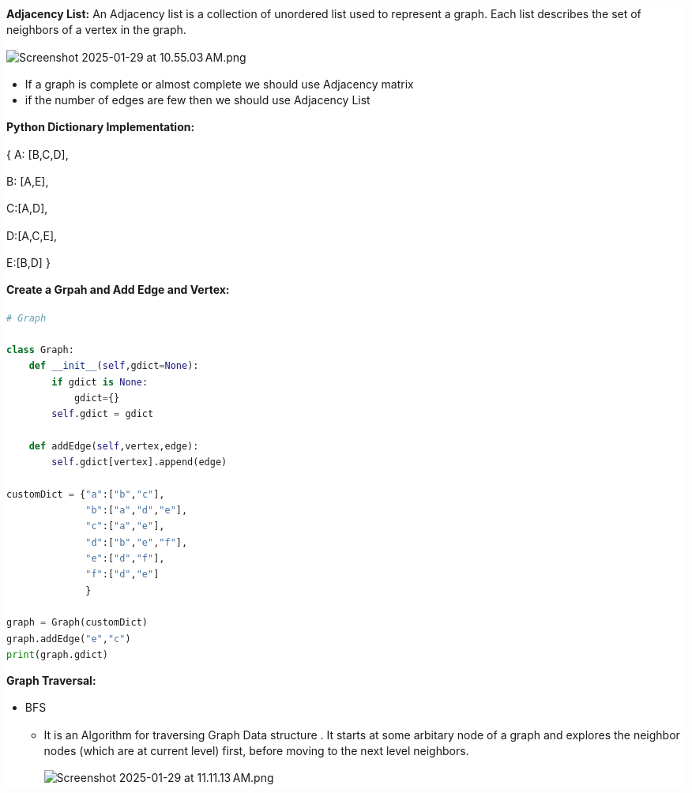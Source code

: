 **Adjacency List:**  An Adjacency list is a collection of unordered list used to represent a graph. Each list describes the set of neighbors of a vertex in the graph.

![Screenshot 2025-01-29 at 10.55.03 AM.png](Graph%2018a63324436c80daa127f9d622ae4f98/Screenshot_2025-01-29_at_10.55.03_AM.png)

- If a graph is complete or almost complete we should use Adjacency matrix
- if the number of edges are few then we should use Adjacency List

**Python Dictionary Implementation:**

{ A: [B,C,D],

B: [A,E],

C:[A,D],

D:[A,C,E],

E:[B,D] }

**Create a Grpah and Add Edge and Vertex:**

```python
# Graph 

class Graph:
    def __init__(self,gdict=None):
        if gdict is None:
            gdict={}
        self.gdict = gdict

    def addEdge(self,vertex,edge):
        self.gdict[vertex].append(edge)

customDict = {"a":["b","c"],
              "b":["a","d","e"],
              "c":["a","e"],
              "d":["b","e","f"],
              "e":["d","f"],
              "f":["d","e"]
              }

graph = Graph(customDict)
graph.addEdge("e","c")
print(graph.gdict)
```

**Graph Traversal:**

- BFS
    - It is an Algorithm for traversing Graph Data structure . It starts at some arbitary node of a graph and explores the neighbor nodes (which are at current level) first, before moving to the next level neighbors.
        
        ![Screenshot 2025-01-29 at 11.11.13 AM.png](Graph%2018a63324436c80daa127f9d622ae4f98/Screenshot_2025-01-29_at_11.11.13_AM.png)
        
